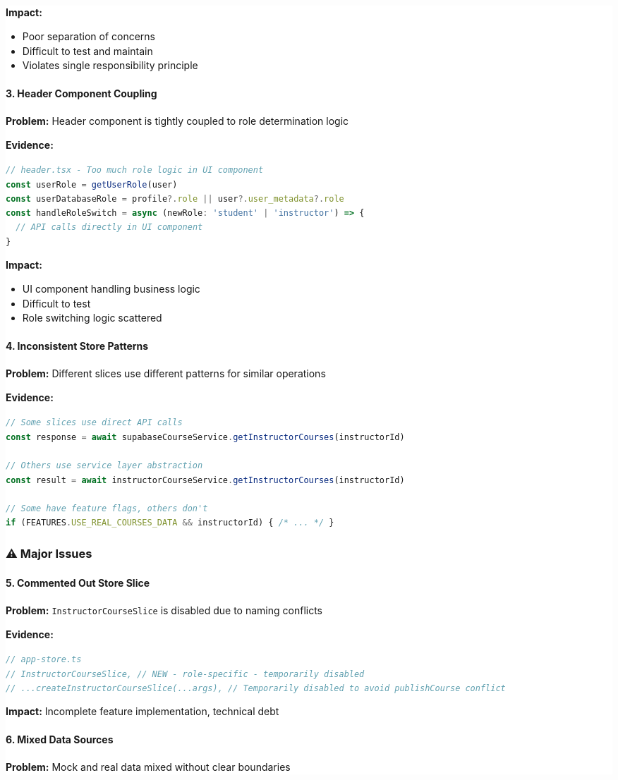 **Impact:**
- Poor separation of concerns
- Difficult to test and maintain
- Violates single responsibility principle

#### 3. **Header Component Coupling**
**Problem:** Header component is tightly coupled to role determination logic

**Evidence:**
```typescript
// header.tsx - Too much role logic in UI component
const userRole = getUserRole(user)
const userDatabaseRole = profile?.role || user?.user_metadata?.role
const handleRoleSwitch = async (newRole: 'student' | 'instructor') => {
  // API calls directly in UI component
}
```

**Impact:**
- UI component handling business logic
- Difficult to test
- Role switching logic scattered

#### 4. **Inconsistent Store Patterns**
**Problem:** Different slices use different patterns for similar operations

**Evidence:**
```typescript
// Some slices use direct API calls
const response = await supabaseCourseService.getInstructorCourses(instructorId)

// Others use service layer abstraction  
const result = await instructorCourseService.getInstructorCourses(instructorId)

// Some have feature flags, others don't
if (FEATURES.USE_REAL_COURSES_DATA && instructorId) { /* ... */ }
```

### ⚠️ **Major Issues**

#### 5. **Commented Out Store Slice**
**Problem:** `InstructorCourseSlice` is disabled due to naming conflicts

**Evidence:**
```typescript
// app-store.ts
// InstructorCourseSlice, // NEW - role-specific - temporarily disabled
// ...createInstructorCourseSlice(...args), // Temporarily disabled to avoid publishCourse conflict
```

**Impact:** Incomplete feature implementation, technical debt

#### 6. **Mixed Data Sources**
**Problem:** Mock and real data mixed without clear boundaries
